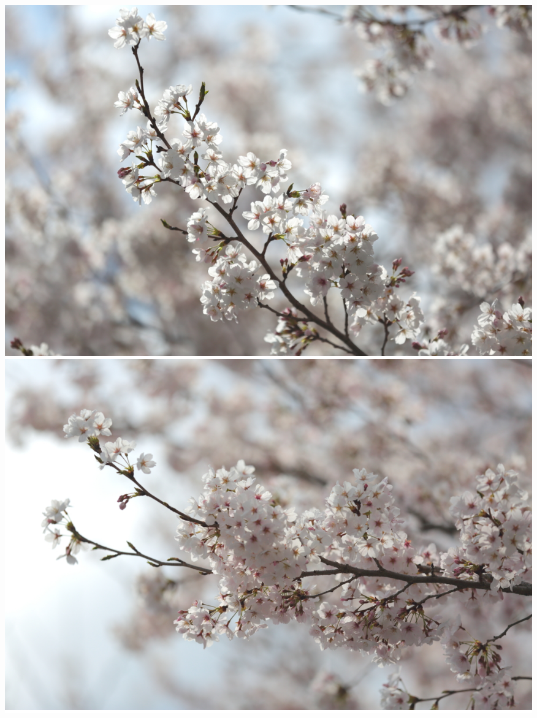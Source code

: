 <a href="20250409_014.JPG" target="_blank"><img src="20250409_014.JPG" alt="サンプル画像" width="900" /></a>
<a href="20250409_015.JPG" target="_blank"><img src="20250409_015.JPG" alt="サンプル画像" width="900" /></a>